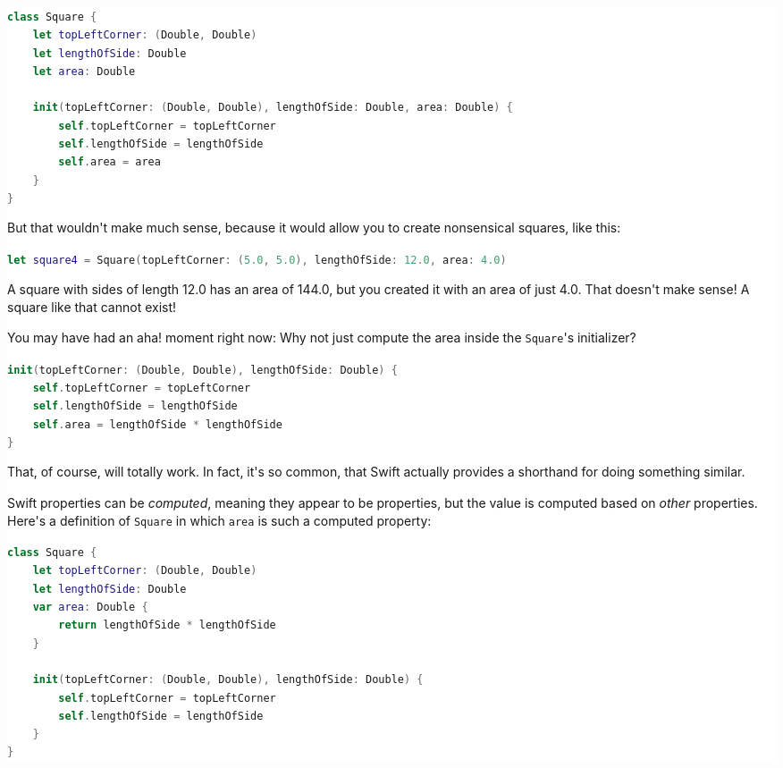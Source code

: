```swift
class Square {
    let topLeftCorner: (Double, Double)
    let lengthOfSide: Double
    let area: Double

    init(topLeftCorner: (Double, Double), lengthOfSide: Double, area: Double) {
        self.topLeftCorner = topLeftCorner
        self.lengthOfSide = lengthOfSide
        self.area = area
    }
}
```

But that wouldn't make much sense, because it would allow you to create nonsensical squares, like this:

```swift
let square4 = Square(topLeftCorner: (5.0, 5.0), lengthOfSide: 12.0, area: 4.0)
```

A square with sides of length 12.0 has an area of 144.0, but you created it with an area of just 4.0. That doesn't make sense! A square like that cannot exist!

You may have had an aha! moment right now: Why not just compute the area inside the `Square`'s initializer?

```swift
init(topLeftCorner: (Double, Double), lengthOfSide: Double) {
    self.topLeftCorner = topLeftCorner
    self.lengthOfSide = lengthOfSide
    self.area = lengthOfSide * lengthOfSide
}
```

That, of course, will totally work. In fact, it's so common, that Swift actually provides a shorthand for doing something similar.

Swift properties can be _computed_, meaning they appear to be properties, but the value is computed based on _other_ properties. Here's a definition of `Square` in which `area` is such a computed property:

```swift
class Square {
    let topLeftCorner: (Double, Double)
    let lengthOfSide: Double
    var area: Double {
        return lengthOfSide * lengthOfSide
    }

    init(topLeftCorner: (Double, Double), lengthOfSide: Double) {
        self.topLeftCorner = topLeftCorner
        self.lengthOfSide = lengthOfSide
    }
}
```

